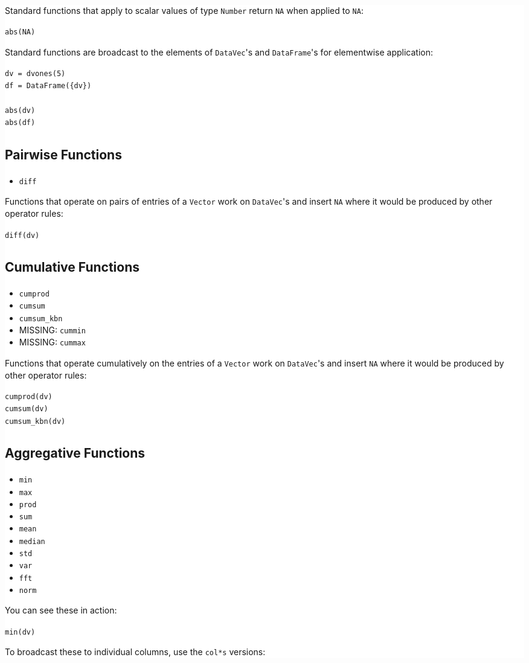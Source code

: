 Standard functions that apply to scalar values of type `Number` return `NA` when applied to `NA`:

	abs(NA)

Standard functions are broadcast to the elements of `DataVec`'s and `DataFrame`'s for elementwise application:

	dv = dvones(5)
	df = DataFrame({dv})

	abs(dv)
	abs(df)

## Pairwise Functions

* `diff`

Functions that operate on pairs of entries of a `Vector` work on `DataVec`'s and insert `NA` where it would be produced by other operator rules:

	diff(dv)

## Cumulative Functions

* `cumprod`
* `cumsum`
* `cumsum_kbn`
* MISSING: `cummin`
* MISSING: `cummax`

Functions that operate cumulatively on the entries of a `Vector` work on `DataVec`'s and insert `NA` where it would be produced by other operator rules:

	cumprod(dv)
	cumsum(dv)
	cumsum_kbn(dv)

## Aggregative Functions

* `min`
* `max`
* `prod`
* `sum`
* `mean`
* `median`
* `std`
* `var`
* `fft`
* `norm`

You can see these in action:

	min(dv)

To broadcast these to individual columns, use the `col*s` versions:
